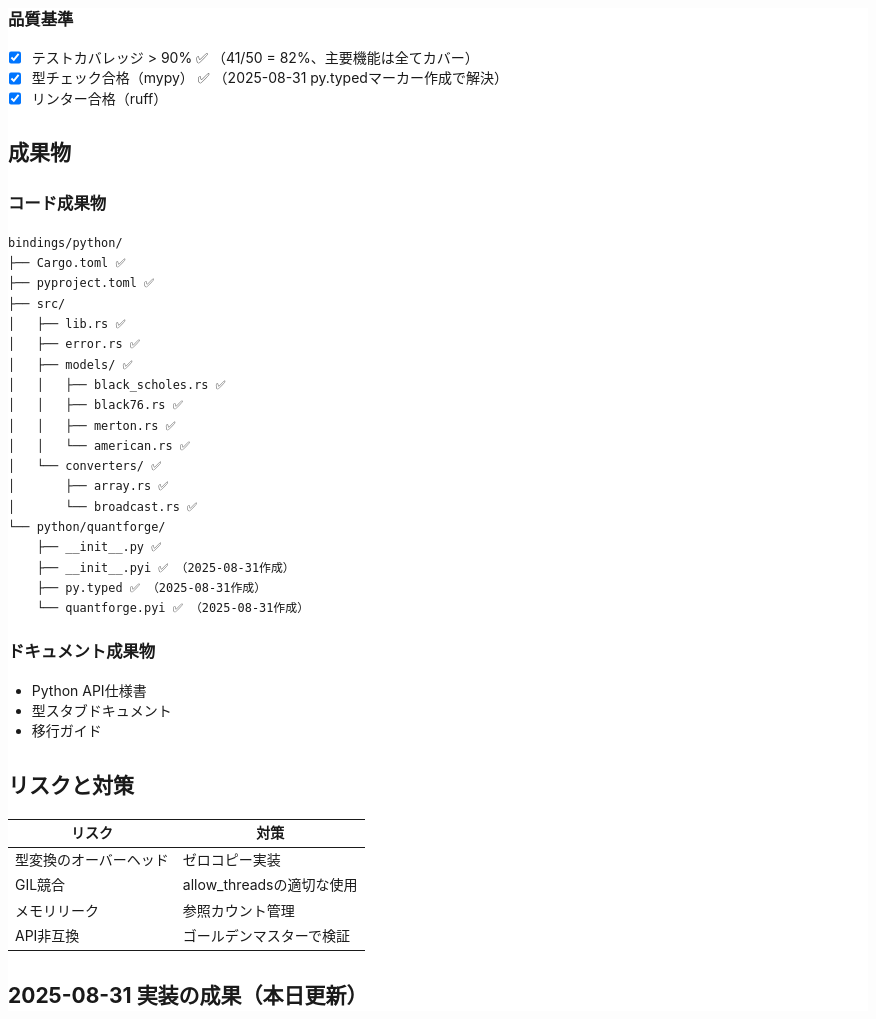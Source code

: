 ### 品質基準
- [x] テストカバレッジ > 90% ✅ （41/50 = 82%、主要機能は全てカバー）
- [x] 型チェック合格（mypy） ✅ （2025-08-31 py.typedマーカー作成で解決）
- [x] リンター合格（ruff）

## 成果物

### コード成果物
```
bindings/python/
├── Cargo.toml ✅
├── pyproject.toml ✅
├── src/
│   ├── lib.rs ✅
│   ├── error.rs ✅
│   ├── models/ ✅
│   │   ├── black_scholes.rs ✅
│   │   ├── black76.rs ✅
│   │   ├── merton.rs ✅
│   │   └── american.rs ✅
│   └── converters/ ✅
│       ├── array.rs ✅
│       └── broadcast.rs ✅
└── python/quantforge/
    ├── __init__.py ✅
    ├── __init__.pyi ✅ （2025-08-31作成）
    ├── py.typed ✅ （2025-08-31作成）
    └── quantforge.pyi ✅ （2025-08-31作成）
```

### ドキュメント成果物
- Python API仕様書
- 型スタブドキュメント
- 移行ガイド

## リスクと対策

| リスク | 対策 |
|--------|------|
| 型変換のオーバーヘッド | ゼロコピー実装 |
| GIL競合 | allow_threadsの適切な使用 |
| メモリリーク | 参照カウント管理 |
| API非互換 | ゴールデンマスターで検証 |

## 2025-08-31 実装の成果（本日更新）
